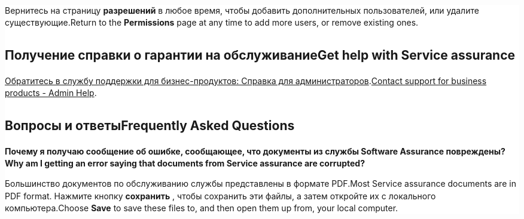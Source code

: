 <span data-ttu-id="88cfb-188">Вернитесь на страницу **разрешений** в любое время, чтобы добавить дополнительных пользователей, или удалите существующие.</span><span class="sxs-lookup"><span data-stu-id="88cfb-188">Return to the **Permissions** page at any time to add more users, or remove existing ones.</span></span> 
  
## <a name="get-help-with-service-assurance"></a><span data-ttu-id="88cfb-189">Получение справки о гарантии на обслуживание</span><span class="sxs-lookup"><span data-stu-id="88cfb-189">Get help with Service assurance</span></span>
<span data-ttu-id="88cfb-190"><a name="addother"> </a></span><span class="sxs-lookup"><span data-stu-id="88cfb-190"><a name="addother"> </a></span></span>

<span data-ttu-id="88cfb-191">[Обратитесь в службу поддержки для бизнес-продуктов: Справка для администраторов](https://support.office.com/article/32a17ca7-6fa0-4870-8a8d-e25ba4ccfd4b).</span><span class="sxs-lookup"><span data-stu-id="88cfb-191">[Contact support for business products - Admin Help](https://support.office.com/article/32a17ca7-6fa0-4870-8a8d-e25ba4ccfd4b).</span></span>
  
## <a name="frequently-asked-questions"></a><span data-ttu-id="88cfb-192">Вопросы и ответы</span><span class="sxs-lookup"><span data-stu-id="88cfb-192">Frequently Asked Questions</span></span>
<span data-ttu-id="88cfb-193"><a name="addother"> </a></span><span class="sxs-lookup"><span data-stu-id="88cfb-193"><a name="addother"> </a></span></span>

 <span data-ttu-id="88cfb-194">**Почему я получаю сообщение об ошибке, сообщающее, что документы из службы Software Assurance повреждены?**</span><span class="sxs-lookup"><span data-stu-id="88cfb-194">**Why am I getting an error saying that documents from Service assurance are corrupted?**</span></span>
  
<span data-ttu-id="88cfb-195">Большинство документов по обслуживанию службы представлены в формате PDF.</span><span class="sxs-lookup"><span data-stu-id="88cfb-195">Most Service assurance documents are in PDF format.</span></span> <span data-ttu-id="88cfb-196">Нажмите кнопку **сохранить** , чтобы сохранить эти файлы, а затем откройте их с локального компьютера.</span><span class="sxs-lookup"><span data-stu-id="88cfb-196">Choose **Save** to save these files to, and then open them up from, your local computer.</span></span> 
